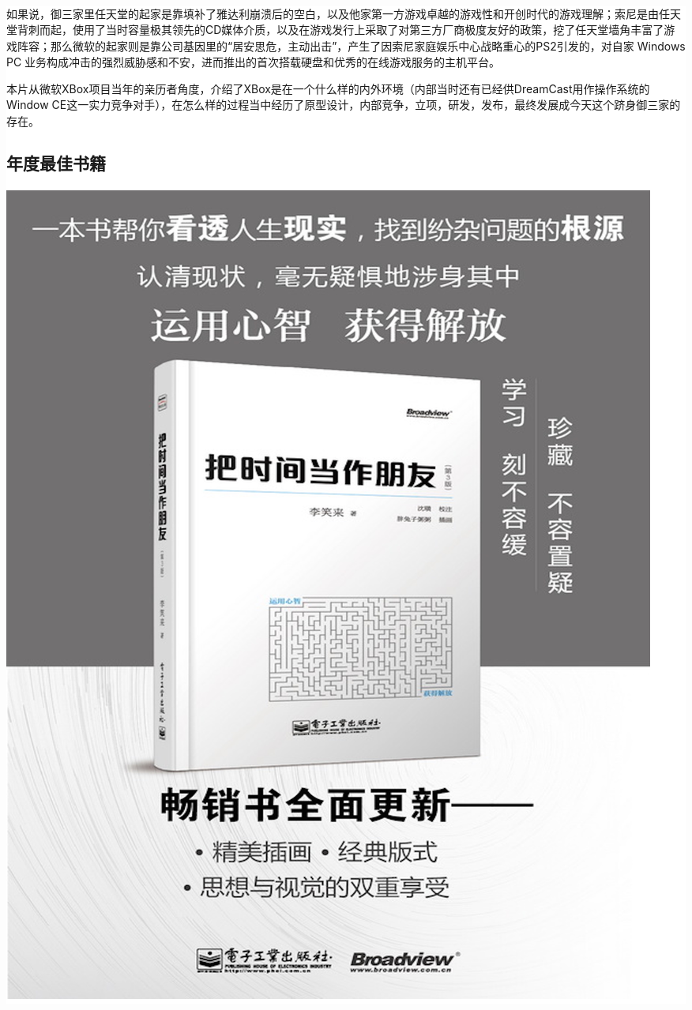 如果说，御三家里任天堂的起家是靠填补了雅达利崩溃后的空白，以及他家第一方游戏卓越的游戏性和开创时代的游戏理解；索尼是由任天堂背刺而起，使用了当时容量极其领先的CD媒体介质，以及在游戏发行上采取了对第三方厂商极度友好的政策，挖了任天堂墙角丰富了游戏阵容；那么微软的起家则是靠公司基因里的“居安思危，主动出击”，产生了因索尼家庭娱乐中心战略重心的PS2引发的，对自家 Windows PC 业务构成冲击的强烈威胁感和不安，进而推出的首次搭载硬盘和优秀的在线游戏服务的主机平台。

本片从微软XBox项目当年的亲历者角度，介绍了XBox是在一个什么样的内外环境（内部当时还有已经供DreamCast用作操作系统的Window CE这一实力竞争对手），在怎么样的过程当中经历了原型设计，内部竞争，立项，研发，发布，最终发展成今天这个跻身御三家的存在。

## 年度最佳书籍

![把时间当作朋友](assets/cover.jpg)
